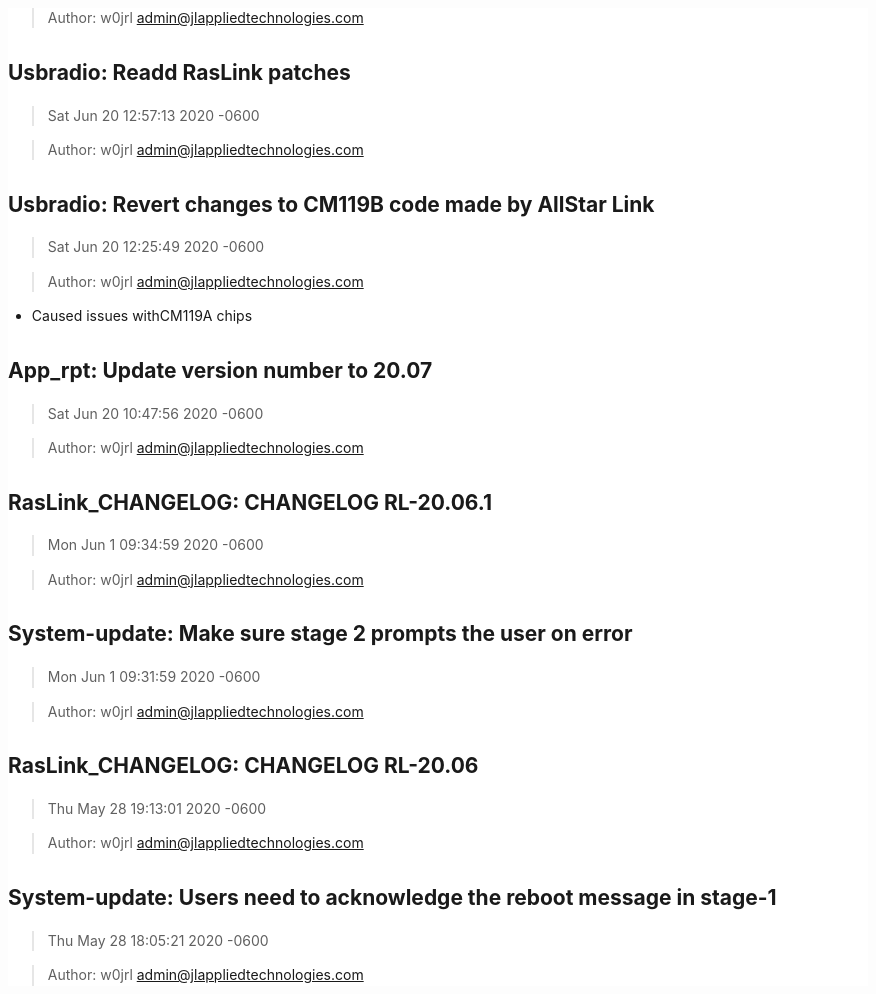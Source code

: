 >Author: w0jrl <admin@jlappliedtechnologies.com>



## Usbradio: Readd RasLink patches
>Sat Jun 20 12:57:13 2020 -0600

>Author: w0jrl <admin@jlappliedtechnologies.com>



## Usbradio: Revert changes to CM119B code made by AllStar Link
>Sat Jun 20 12:25:49 2020 -0600

>Author: w0jrl <admin@jlappliedtechnologies.com>

* Caused issues withCM119A chips


## App_rpt: Update version number to 20.07
>Sat Jun 20 10:47:56 2020 -0600

>Author: w0jrl <admin@jlappliedtechnologies.com>



## RasLink_CHANGELOG: CHANGELOG RL-20.06.1
>Mon Jun 1 09:34:59 2020 -0600

>Author: w0jrl <admin@jlappliedtechnologies.com>



## System-update: Make sure stage 2 prompts the user on error
>Mon Jun 1 09:31:59 2020 -0600

>Author: w0jrl <admin@jlappliedtechnologies.com>



## RasLink_CHANGELOG: CHANGELOG RL-20.06
>Thu May 28 19:13:01 2020 -0600

>Author: w0jrl <admin@jlappliedtechnologies.com>



## System-update: Users need to acknowledge the reboot message in stage-1
>Thu May 28 18:05:21 2020 -0600

>Author: w0jrl <admin@jlappliedtechnologies.com>


